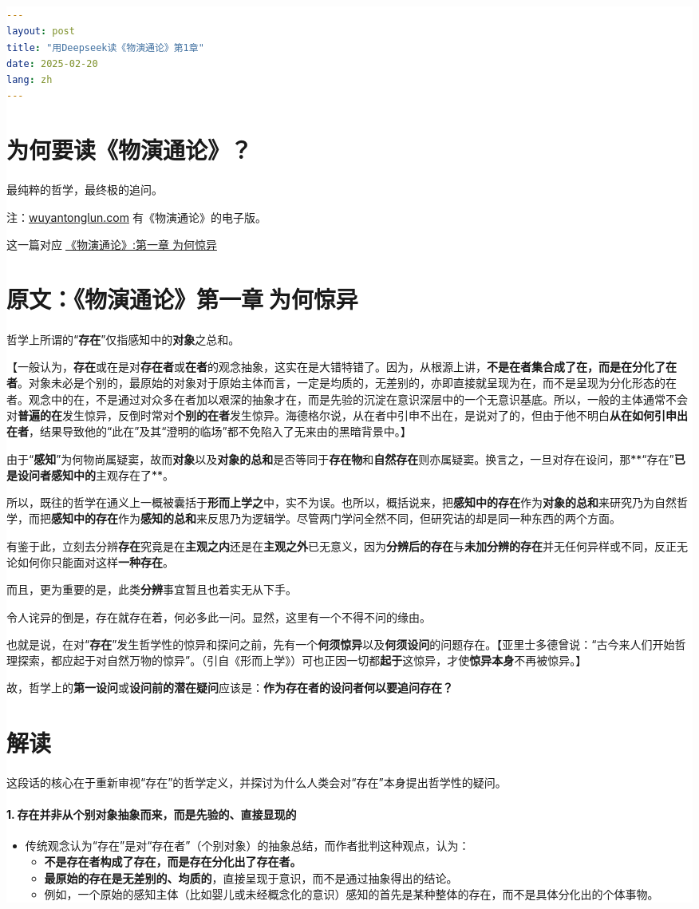 ```yaml
---
layout: post
title: "用Deepseek读《物演通论》第1章"
date: 2025-02-20
lang: zh
---
```


# 为何要读《物演通论》？

最纯粹的哲学，最终极的追问。

注：<a href="https://wuyantonglun.com/">wuyantonglun.com</a> 有《物演通论》的电子版。

这一篇对应 <a href="https://wuyantonglun.com/post/28.html">《物演通论》:第一章 为何惊异</a>

# 原文：《物演通论》第一章 为何惊异 

哲学上所谓的“**存在**”仅指感知中的**对象**之总和。

【一般认为，**存在**或在是对**存在者**或**在者**的观念抽象，这实在是大错特错了。因为，从根源上讲，**不是在者集合成了在，而是在分化了在者**。对象未必是个别的，最原始的对象对于原始主体而言，一定是均质的，无差别的，亦即直接就呈现为在，而不是呈现为分化形态的在者。观念中的在，不是通过对众多在者加以艰深的抽象才在，而是先验的沉淀在意识深层中的一个无意识基底。所以，一般的主体通常不会对**普遍的在**发生惊异，反倒时常对**个别的在者**发生惊异。海德格尔说，从在者中引申不出在，是说对了的，但由于他不明白**从在如何引申出在者**，结果导致他的“此在”及其“澄明的临场”都不免陷入了无来由的黑暗背景中。】

由于“**感知**”为何物尚属疑窦，故而**对象**以及**对象的总和**是否等同于**存在物**和**自然存在**则亦属疑窦。换言之，一旦对存在设问，那**“存在”**已是设问者感知中的**主观存在了**。

所以，既往的哲学在通义上一概被囊括于**形而上学之**中，实不为误。也所以，概括说来，把**感知中的存在**作为**对象的总和**来研究乃为自然哲学，而把**感知中的存在**作为**感知的总和**来反思乃为逻辑学。尽管两门学问全然不同，但研究诘的却是同一种东西的两个方面。

有鉴于此，立刻去分辨**存在**究竟是在**主观之内**还是在**主观之外**已无意义，因为**分辨后的存在**与**未加分辨的存在**并无任何异样或不同，反正无论如何你只能面对这样**一种存在**。

而且，更为重要的是，此类**分辨**事宜暂且也着实无从下手。

令人诧异的倒是，存在就存在着，何必多此一问。显然，这里有一个不得不问的缘由。

也就是说，在对“**存在**”发生哲学性的惊异和探问之前，先有一个**何须惊异**以及**何须设问**的问题存在。【亚里士多德曾说：“古今来人们开始哲理探索，都应起于对自然万物的惊异”。（引自《形而上学》）可也正因一切都**起于**这惊异，才使**惊异本身**不再被惊异。】

故，哲学上的**第一设问**或**设问前的潜在疑问**应该是：**作为存在者的设问者何以要追问存在？**

# 解读

这段话的核心在于重新审视“存在”的哲学定义，并探讨为什么人类会对“存在”本身提出哲学性的疑问。

#### 1. 存在并非从个别对象抽象而来，而是先验的、直接显现的

- 传统观念认为“存在”是对“存在者”（个别对象）的抽象总结，而作者批判这种观点，认为：
  - **不是存在者构成了存在，而是存在分化出了存在者。**
  - **最原始的存在是无差别的、均质的**，直接呈现于意识，而不是通过抽象得出的结论。
  - 例如，一个原始的感知主体（比如婴儿或未经概念化的意识）感知的首先是某种整体的存在，而不是具体分化出的个体事物。
